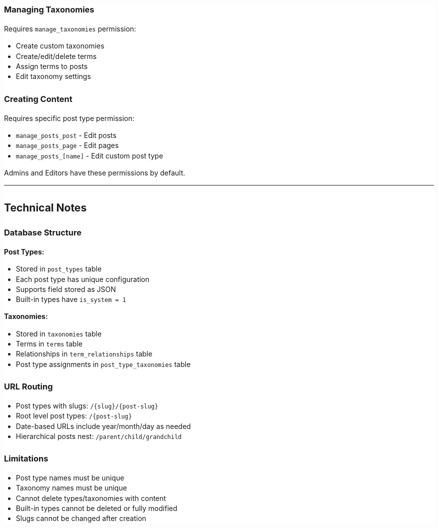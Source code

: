 ### Managing Taxonomies

Requires `manage_taxonomies` permission:
- Create custom taxonomies
- Create/edit/delete terms
- Assign terms to posts
- Edit taxonomy settings

### Creating Content

Requires specific post type permission:
- `manage_posts_post` - Edit posts
- `manage_posts_page` - Edit pages
- `manage_posts_[name]` - Edit custom post type

Admins and Editors have these permissions by default.

---

## Technical Notes

### Database Structure

**Post Types:**
- Stored in `post_types` table
- Each post type has unique configuration
- Supports field stored as JSON
- Built-in types have `is_system = 1`

**Taxonomies:**
- Stored in `taxonomies` table
- Terms in `terms` table
- Relationships in `term_relationships` table
- Post type assignments in `post_type_taxonomies` table

### URL Routing

- Post types with slugs: `/{slug}/{post-slug}`
- Root level post types: `/{post-slug}`
- Date-based URLs include year/month/day as needed
- Hierarchical posts nest: `/parent/child/grandchild`

### Limitations

- Post type names must be unique
- Taxonomy names must be unique
- Cannot delete types/taxonomies with content
- Built-in types cannot be deleted or fully modified
- Slugs cannot be changed after creation

